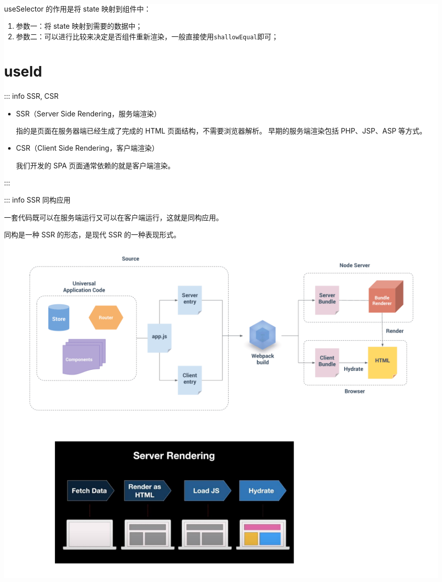useSelector 的作用是将 state 映射到组件中：

1. 参数一：将 state 映射到需要的数据中；
2. 参数二：可以进行比较来决定是否组件重新渲染，一般直接使用`shallowEqual`即可；

# useId

::: info SSR, CSR

- SSR（Server Side Rendering，服务端渲染）

  指的是页面在服务器端已经生成了完成的 HTML 页面结构，不需要浏览器解析。 早期的服务端渲染包括 PHP、JSP、ASP 等方式。

- CSR（Client Side Rendering，客户端渲染）

  我们开发的 SPA 页面通常依赖的就是客户端渲染。

:::

::: info SSR 同构应用

一套代码既可以在服务端运行又可以在客户端运行，这就是同构应用。

同构是一种 SSR 的形态，是现代 SSR 的一种表现形式。

![](./assets/71.png)

![](./assets/72.png)
